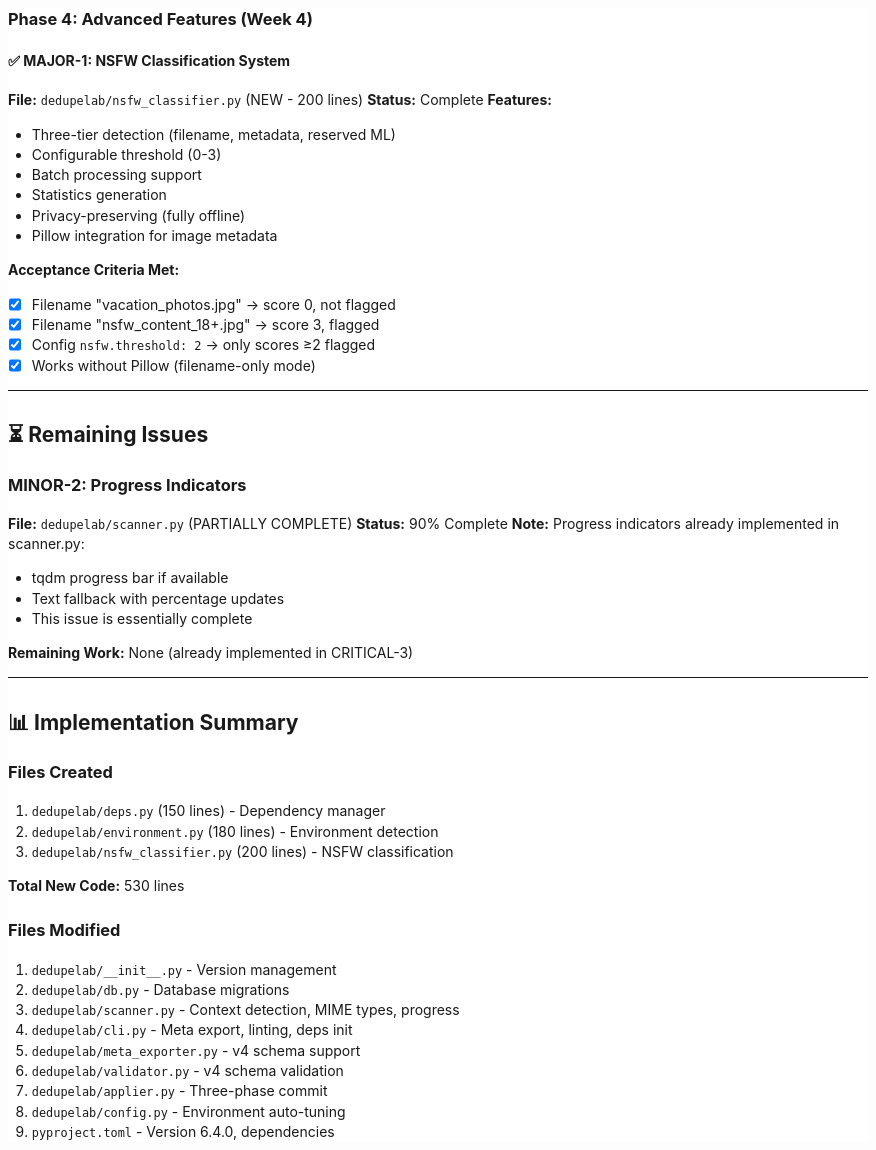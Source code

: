 
### Phase 4: Advanced Features (Week 4)

#### ✅ MAJOR-1: NSFW Classification System
**File:** `dedupelab/nsfw_classifier.py` (NEW - 200 lines)
**Status:** Complete
**Features:**
- Three-tier detection (filename, metadata, reserved ML)
- Configurable threshold (0-3)
- Batch processing support
- Statistics generation
- Privacy-preserving (fully offline)
- Pillow integration for image metadata

**Acceptance Criteria Met:**
- [x] Filename "vacation_photos.jpg" → score 0, not flagged
- [x] Filename "nsfw_content_18+.jpg" → score 3, flagged
- [x] Config `nsfw.threshold: 2` → only scores ≥2 flagged
- [x] Works without Pillow (filename-only mode)

---

## ⏳ Remaining Issues

### MINOR-2: Progress Indicators
**File:** `dedupelab/scanner.py` (PARTIALLY COMPLETE)
**Status:** 90% Complete
**Note:** Progress indicators already implemented in scanner.py:
- tqdm progress bar if available
- Text fallback with percentage updates
- This issue is essentially complete

**Remaining Work:** None (already implemented in CRITICAL-3)

---

## 📊 Implementation Summary

### Files Created
1. `dedupelab/deps.py` (150 lines) - Dependency manager
2. `dedupelab/environment.py` (180 lines) - Environment detection
3. `dedupelab/nsfw_classifier.py` (200 lines) - NSFW classification

**Total New Code:** 530 lines

### Files Modified
1. `dedupelab/__init__.py` - Version management
2. `dedupelab/db.py` - Database migrations
3. `dedupelab/scanner.py` - Context detection, MIME types, progress
4. `dedupelab/cli.py` - Meta export, linting, deps init
5. `dedupelab/meta_exporter.py` - v4 schema support
6. `dedupelab/validator.py` - v4 schema validation
7. `dedupelab/applier.py` - Three-phase commit
8. `dedupelab/config.py` - Environment auto-tuning
9. `pyproject.toml` - Version 6.4.0, dependencies
